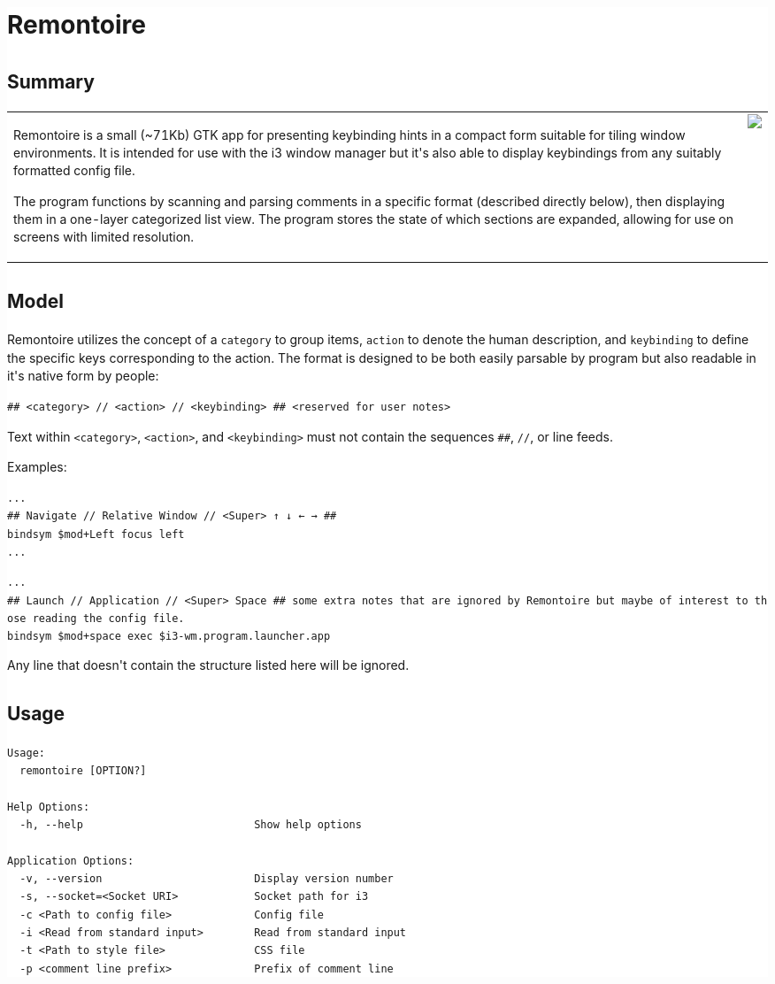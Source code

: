 # Remontoire

## Summary

<table><tr><td>
<p>Remontoire is a small (~71Kb) GTK app for presenting keybinding hints in a compact form suitable for tiling window environments.  It is intended for use with the i3 window manager but it's also able to display keybindings from any suitably formatted config file.</p>

<p>The program functions by scanning and parsing comments in a specific format (described directly below), then displaying them in a one-layer categorized list view.  The program stores the state of which sections are expanded, allowing for use on screens with limited resolution.</p>
</td><td><img src="https://regolith-linux.org/regolith-site-r14-beta/docs/reference/releases/regolith-remontoire-screenshot-131.png"/>
</td></tr></table>

## Model

Remontoire utilizes the concept of a `category` to group items, `action` to denote the human description, and `keybinding` to define the specific keys corresponding to the action.  The format is designed to be both easily parsable by program but also readable in it's native form by people:

```
## <category> // <action> // <keybinding> ## <reserved for user notes>
```

Text within `<category>`, `<action>`, and `<keybinding>` must not contain the sequences `##`, `//`, or line feeds.

Examples:

```
...
## Navigate // Relative Window // <Super> ↑ ↓ ← → ##
bindsym $mod+Left focus left
...
```

```
...
## Launch // Application // <Super> Space ## some extra notes that are ignored by Remontoire but maybe of interest to those reading the config file.
bindsym $mod+space exec $i3-wm.program.launcher.app
```

Any line that doesn't contain the structure listed here will be ignored.

## Usage

```
Usage:
  remontoire [OPTION?]

Help Options:
  -h, --help                           Show help options

Application Options:
  -v, --version                        Display version number
  -s, --socket=<Socket URI>            Socket path for i3
  -c <Path to config file>             Config file
  -i <Read from standard input>        Read from standard input
  -t <Path to style file>              CSS file
  -p <comment line prefix>             Prefix of comment line

```
